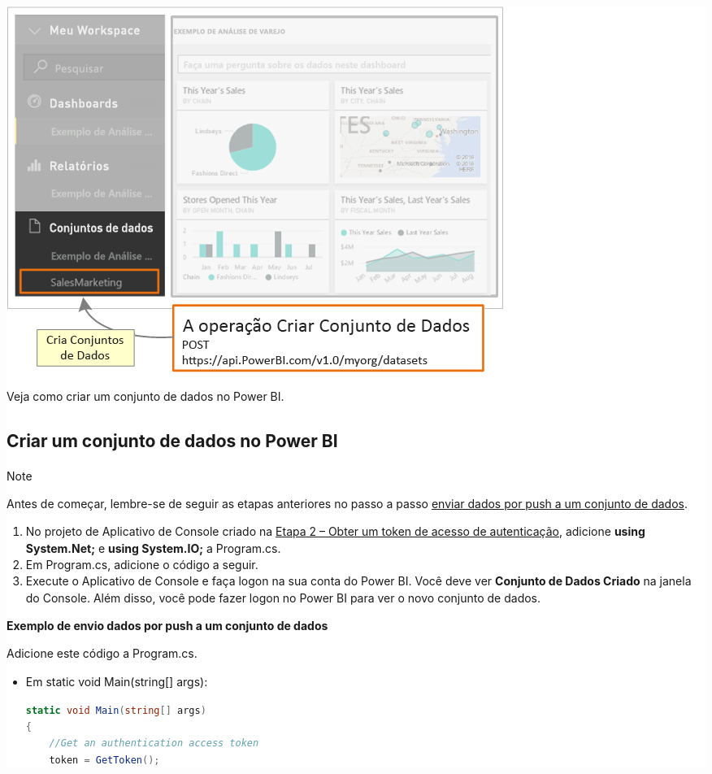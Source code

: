 ![](media/walkthrough-push-data-create-dataset/powerbi-developer-create-dataset.png)

Veja como criar um conjunto de dados no Power BI.

## <a name="create-a-dataset-in-power-bi"></a>Criar um conjunto de dados no Power BI
> [!NOTE]
> Antes de começar, lembre-se de seguir as etapas anteriores no passo a passo [enviar dados por push a um conjunto de dados](walkthrough-push-data.md).
> 
> 

1. No projeto de Aplicativo de Console criado na [Etapa 2 – Obter um token de acesso de autenticação](walkthrough-push-data-get-token.md), adicione **using System.Net;** e **using System.IO;** a Program.cs.
2. Em Program.cs, adicione o código a seguir.
3. Execute o Aplicativo de Console e faça logon na sua conta do Power BI. Você deve ver **Conjunto de Dados Criado** na janela do Console. Além disso, você pode fazer logon no Power BI para ver o novo conjunto de dados.

**Exemplo de envio dados por push a um conjunto de dados**

Adicione este código a Program.cs.

* Em static void Main(string[] args):
  
    ```csharp
    static void Main(string[] args)
    {
        //Get an authentication access token
        token = GetToken();
  